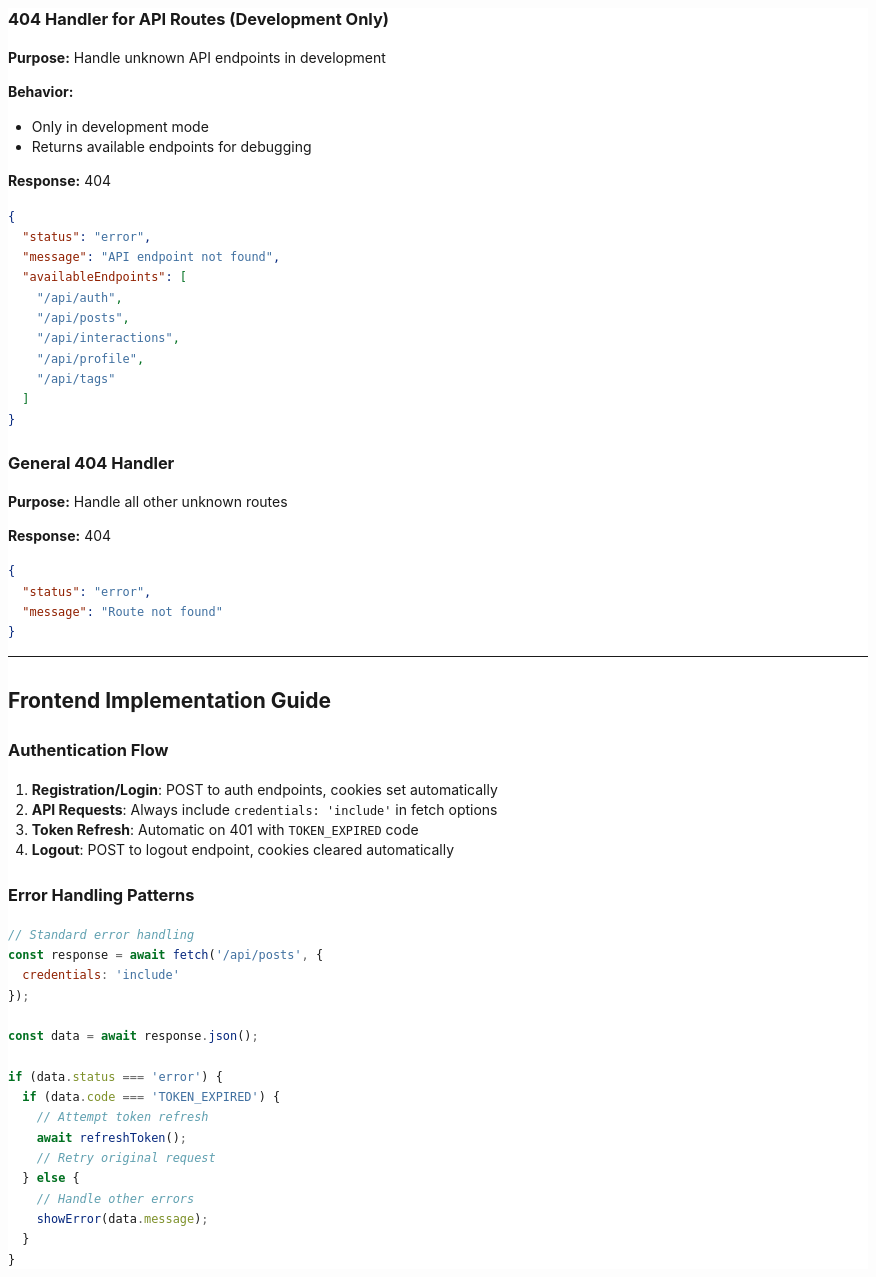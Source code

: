 ### 404 Handler for API Routes (Development Only)

**Purpose:** Handle unknown API endpoints in development

**Behavior:**
- Only in development mode
- Returns available endpoints for debugging

**Response:** 404
```json
{
  "status": "error",
  "message": "API endpoint not found",
  "availableEndpoints": [
    "/api/auth",
    "/api/posts", 
    "/api/interactions",
    "/api/profile",
    "/api/tags"
  ]
}
```

### General 404 Handler

**Purpose:** Handle all other unknown routes

**Response:** 404
```json
{
  "status": "error",
  "message": "Route not found"
}
```

---

## Frontend Implementation Guide

### Authentication Flow
1. **Registration/Login**: POST to auth endpoints, cookies set automatically
2. **API Requests**: Always include `credentials: 'include'` in fetch options
3. **Token Refresh**: Automatic on 401 with `TOKEN_EXPIRED` code
4. **Logout**: POST to logout endpoint, cookies cleared automatically

### Error Handling Patterns

```javascript
// Standard error handling
const response = await fetch('/api/posts', {
  credentials: 'include'
});

const data = await response.json();

if (data.status === 'error') {
  if (data.code === 'TOKEN_EXPIRED') {
    // Attempt token refresh
    await refreshToken();
    // Retry original request
  } else {
    // Handle other errors
    showError(data.message);
  }
}
```
